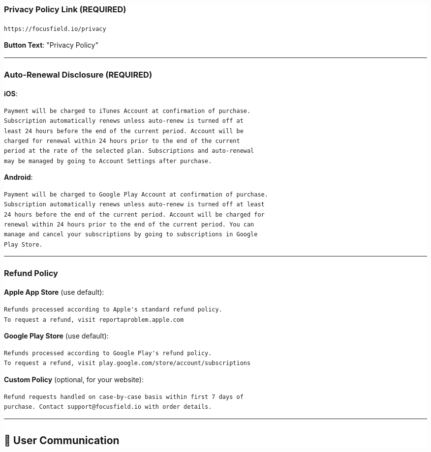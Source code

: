 ### Privacy Policy Link (REQUIRED)
```
https://focusfield.io/privacy
```

**Button Text**: "Privacy Policy"

---

### Auto-Renewal Disclosure (REQUIRED)

**iOS**:
```
Payment will be charged to iTunes Account at confirmation of purchase.
Subscription automatically renews unless auto-renew is turned off at
least 24 hours before the end of the current period. Account will be
charged for renewal within 24 hours prior to the end of the current
period at the rate of the selected plan. Subscriptions and auto-renewal
may be managed by going to Account Settings after purchase.
```

**Android**:
```
Payment will be charged to Google Play Account at confirmation of purchase.
Subscription automatically renews unless auto-renew is turned off at least
24 hours before the end of the current period. Account will be charged for
renewal within 24 hours prior to the end of the current period. You can
manage and cancel your subscriptions by going to subscriptions in Google
Play Store.
```

---

### Refund Policy

**Apple App Store** (use default):
```
Refunds processed according to Apple's standard refund policy.
To request a refund, visit reportaproblem.apple.com
```

**Google Play Store** (use default):
```
Refunds processed according to Google Play's refund policy.
To request a refund, visit play.google.com/store/account/subscriptions
```

**Custom Policy** (optional, for your website):
```
Refund requests handled on case-by-case basis within first 7 days of
purchase. Contact support@focusfield.io with order details.
```

---

## 💬 User Communication

